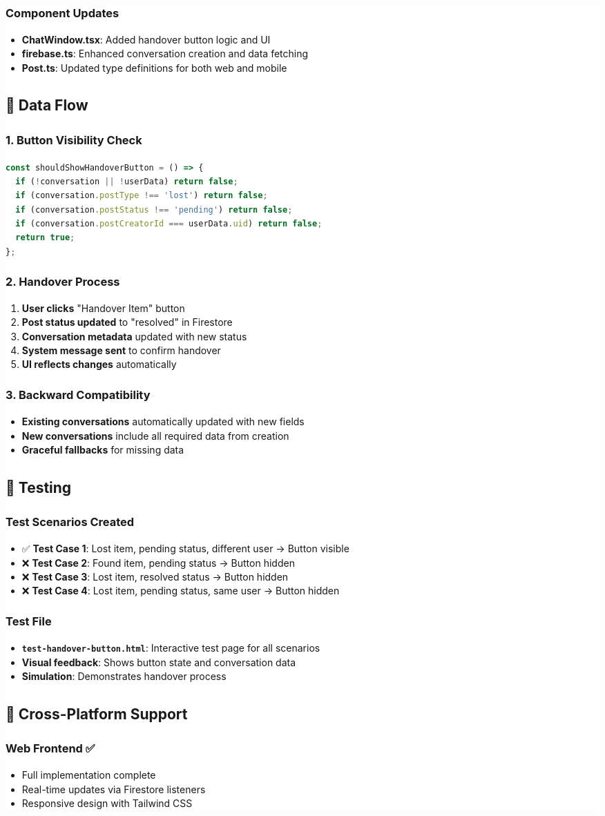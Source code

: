 ### **Component Updates**
- **ChatWindow.tsx**: Added handover button logic and UI
- **firebase.ts**: Enhanced conversation creation and data fetching
- **Post.ts**: Updated type definitions for both web and mobile

## 🔄 Data Flow

### **1. Button Visibility Check**
```typescript
const shouldShowHandoverButton = () => {
  if (!conversation || !userData) return false;
  if (conversation.postType !== 'lost') return false;
  if (conversation.postStatus !== 'pending') return false;
  if (conversation.postCreatorId === userData.uid) return false;
  return true;
};
```

### **2. Handover Process**
1. **User clicks** "Handover Item" button
2. **Post status updated** to "resolved" in Firestore
3. **Conversation metadata** updated with new status
4. **System message sent** to confirm handover
5. **UI reflects changes** automatically

### **3. Backward Compatibility**
- **Existing conversations** automatically updated with new fields
- **New conversations** include all required data from creation
- **Graceful fallbacks** for missing data

## 🧪 Testing

### **Test Scenarios Created**
- ✅ **Test Case 1**: Lost item, pending status, different user → Button visible
- ❌ **Test Case 2**: Found item, pending status → Button hidden
- ❌ **Test Case 3**: Lost item, resolved status → Button hidden  
- ❌ **Test Case 4**: Lost item, pending status, same user → Button hidden

### **Test File**
- **`test-handover-button.html`**: Interactive test page for all scenarios
- **Visual feedback**: Shows button state and conversation data
- **Simulation**: Demonstrates handover process

## 📱 Cross-Platform Support

### **Web Frontend** ✅
- Full implementation complete
- Real-time updates via Firestore listeners
- Responsive design with Tailwind CSS
